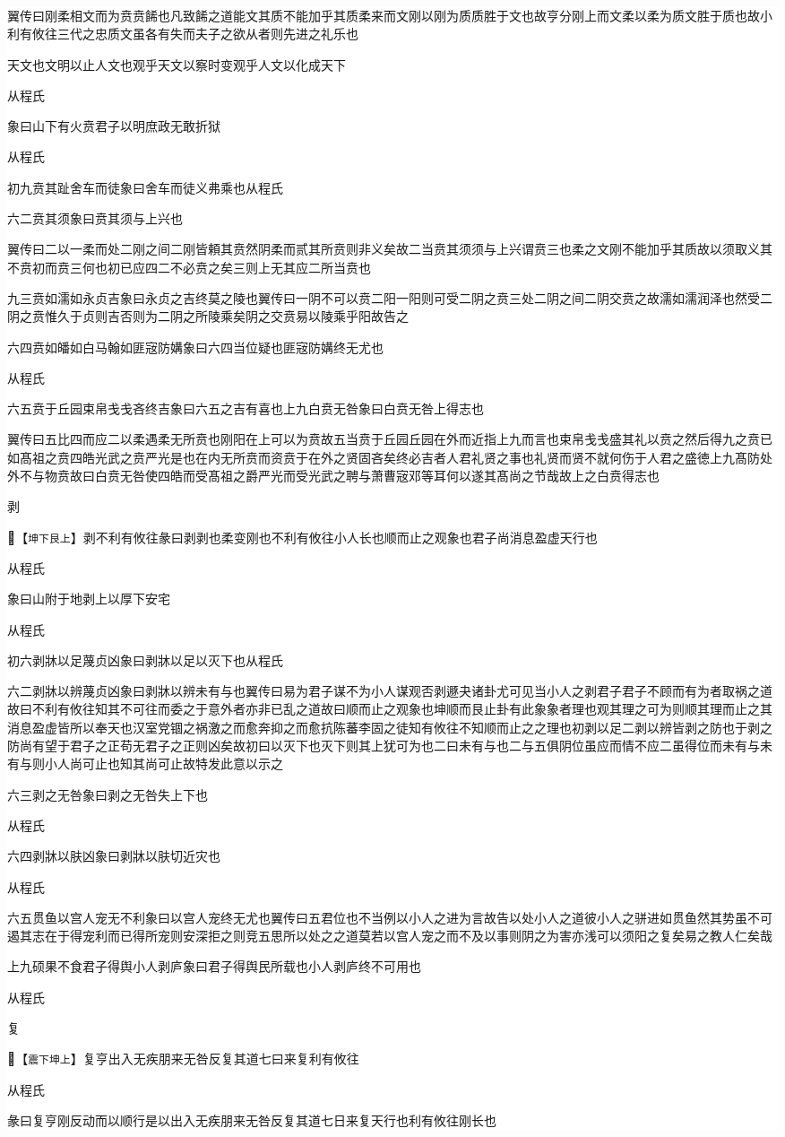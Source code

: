 翼传曰刚柔相文而为贲贲餙也凡致餙之道能文其质不能加乎其质柔来而文刚以刚为质质胜于文也故亨分刚上而文柔以柔为质文胜于质也故小利有攸往三代之忠质文虽各有失而夫子之欲从者则先进之礼乐也  

天文也文明以止人文也观乎天文以察时变观乎人文以化成天下  

从程氏  

象曰山下有火贲君子以明庶政无敢折狱  

从程氏  

初九贲其趾舍车而徒象曰舍车而徒义弗乘也从程氏  

六二贲其须象曰贲其须与上兴也  

翼传曰二以一柔而处二刚之间二刚皆頼其贲然阴柔而贰其所贲则非义矣故二当贲其须须与上兴谓贲三也柔之文刚不能加乎其质故以须取义其不贲初而贲三何也初已应四二不必贲之矣三则上无其应二所当贲也  

九三贲如濡如永贞吉象曰永贞之吉终莫之陵也翼传曰一阴不可以贲二阳一阳则可受二阴之贲三处二阴之间二阴交贲之故濡如濡润泽也然受二阴之贲惟久于贞则吉否则为二阴之所陵乘矣阴之交贲易以陵乘乎阳故告之  

六四贲如皤如白马翰如匪宼防媾象曰六四当位疑也匪宼防媾终无尤也  

从程氏  

六五贲于丘园束帛戋戋吝终吉象曰六五之吉有喜也上九白贲无咎象曰白贲无咎上得志也  

翼传曰五比四而应二以柔遇柔无所贲也刚阳在上可以为贲故五当贲于丘园丘园在外而近指上九而言也束帛戋戋盛其礼以贲之然后得九之贲已如髙祖之贲四皓光武之贲严光是也在内无所贲而资贲于在外之贤固吝矣终必吉者人君礼贤之事也礼贤而贤不就何伤于人君之盛徳上九髙防处外不与物贲故曰白贲无咎使四皓而受髙祖之爵严光而受光武之聘与萧曹宼邓等耳何以遂其髙尚之节哉故上之白贲得志也  

剥  

【`坤下艮上`】剥不利有攸往彖曰剥剥也柔变刚也不利有攸往小人长也顺而止之观象也君子尚消息盈虚天行也  

从程氏  

象曰山附于地剥上以厚下安宅  

从程氏  

初六剥牀以足蔑贞凶象曰剥牀以足以灭下也从程氏  

六二剥牀以辨蔑贞凶象曰剥牀以辨未有与也翼传曰易为君子谋不为小人谋观否剥遯夬诸卦尤可见当小人之剥君子君子不顾而有为者取祸之道故曰不利有攸往知其不可往而委之于意外者亦非已乱之道故曰顺而止之观象也坤顺而艮止卦有此象象者理也观其理之可为则顺其理而止之其消息盈虚皆所以奉天也汉室党锢之祸激之而愈奔抑之而愈抗陈蕃李固之徒知有攸往不知顺而止之之理也初剥以足二剥以辨皆剥之防也于剥之防尚有望于君子之正苟无君子之正则凶矣故初曰以灭下也灭下则其上犹可为也二曰未有与也二与五俱阴位虽应而情不应二虽得位而未有与未有与则小人尚可止也知其尚可止故特发此意以示之  

六三剥之无咎象曰剥之无咎失上下也  

从程氏  

六四剥牀以肤凶象曰剥牀以肤切近灾也  

从程氏  

六五贯鱼以宫人宠无不利象曰以宫人宠终无尤也翼传曰五君位也不当例以小人之进为言故告以处小人之道彼小人之骈进如贯鱼然其势虽不可遏其志在于得宠利而已得所宠则安深拒之则竞五思所以处之之道莫若以宫人宠之而不及以事则阴之为害亦浅可以须阳之复矣易之教人仁矣哉  

上九硕果不食君子得舆小人剥庐象曰君子得舆民所载也小人剥庐终不可用也  

从程氏  

复  

【`震下坤上`】复亨出入无疾朋来无咎反复其道七曰来复利有攸往  

从程氏  

彖曰复亨刚反动而以顺行是以出入无疾朋来无咎反复其道七日来复天行也利有攸往刚长也  
